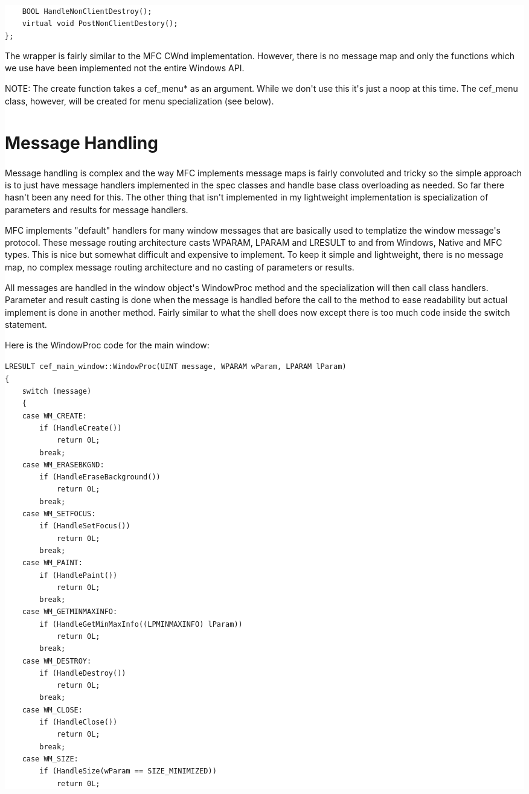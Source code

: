 	    BOOL HandleNonClientDestroy();
	    virtual void PostNonClientDestory();
    };

The wrapper is fairly similar to the MFC CWnd implementation. However, there is no message map and only the functions which we use have been implemented not the entire Windows API.  

NOTE: The create function takes a cef_menu* as an argument.  While we don't use this it's just a noop at this time.  The cef_menu class, however, will be created for menu specialization (see below).

# Message Handling
Message handling is complex and the way MFC implements message maps is fairly convoluted and tricky so the simple approach is to just have message handlers implemented in the spec classes and handle base class overloading as needed.  So far there hasn't been any need for this.  The other thing that isn't implemented in my lightweight implementation is specialization of parameters and results for message handlers. 

MFC implements "default" handlers for many window messages that are basically used to templatize the window message's protocol.  These message routing architecture casts WPARAM, LPARAM and LRESULT to and from Windows, Native and MFC types.  This is nice but somewhat difficult and expensive to implement.  To keep it simple and lightweight, there is no message map, no complex message routing architecture and no casting of parameters or results.  

All messages are handled in the window object's WindowProc method and the specialization will then call class handlers. Parameter and result casting is done when the message is handled before the call to the method to ease readability but actual implement is done in another method.  Fairly similar to what the shell does now except there is too much code inside the switch statement.

Here is the WindowProc code for the main window:

    LRESULT cef_main_window::WindowProc(UINT message, WPARAM wParam, LPARAM lParam)
    {
	    switch (message) 
	    {
	    case WM_CREATE:
		    if (HandleCreate())
			    return 0L;
		    break;
	    case WM_ERASEBKGND:
		    if (HandleEraseBackground())
			    return 0L;
		    break;
	    case WM_SETFOCUS:
		    if (HandleSetFocus())
			    return 0L;
		    break;
	    case WM_PAINT:
		    if (HandlePaint())
			    return 0L;
		    break;
	    case WM_GETMINMAXINFO:
		    if (HandleGetMinMaxInfo((LPMINMAXINFO) lParam))
			    return 0L;
		    break;
	    case WM_DESTROY:
		    if (HandleDestroy())
			    return 0L;
		    break;
	    case WM_CLOSE:
		    if (HandleClose())
			    return 0L;
		    break;
	    case WM_SIZE:
		    if (HandleSize(wParam == SIZE_MINIMIZED))
			    return 0L;